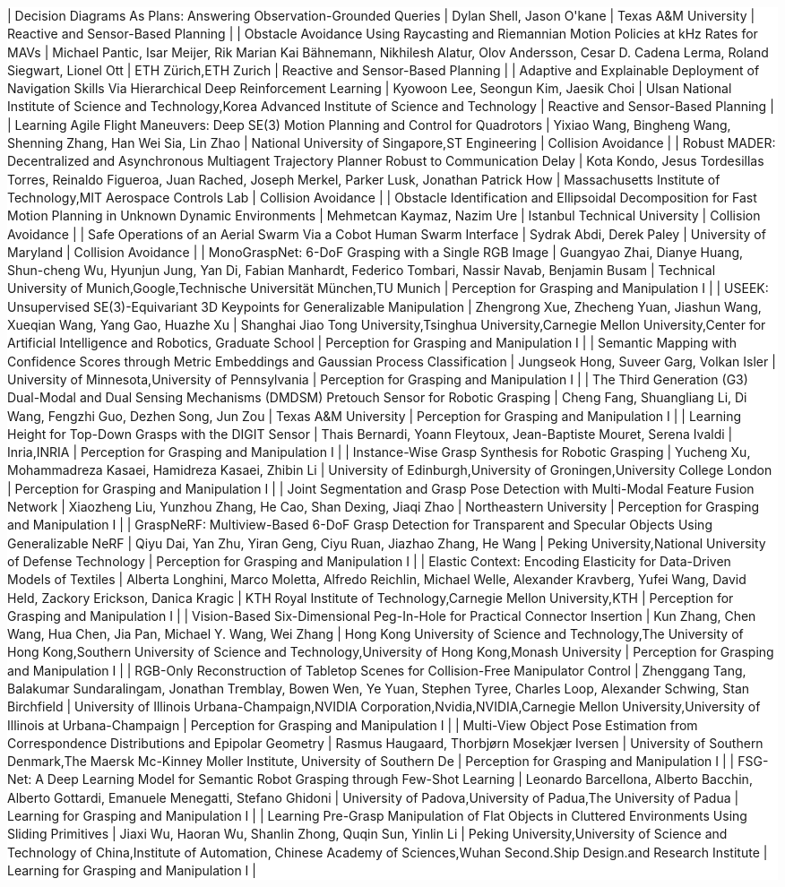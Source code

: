 | Decision Diagrams As Plans: Answering Observation-Grounded Queries | Dylan Shell, Jason O'kane | Texas A&M University | Reactive and Sensor-Based Planning |
| Obstacle Avoidance Using Raycasting and Riemannian Motion Policies at kHz Rates for MAVs | Michael Pantic, Isar Meijer, Rik Marian Kai Bähnemann, Nikhilesh Alatur, Olov Andersson, Cesar D. Cadena Lerma, Roland Siegwart, Lionel Ott | ETH Zürich,ETH Zurich | Reactive and Sensor-Based Planning |
| Adaptive and Explainable Deployment of Navigation Skills Via Hierarchical Deep Reinforcement Learning | Kyowoon Lee, Seongun Kim, Jaesik Choi | Ulsan National Institute of Science and Technology,Korea Advanced Institute of Science and Technology | Reactive and Sensor-Based Planning |
| Learning Agile Flight Maneuvers: Deep SE(3) Motion Planning and Control for Quadrotors | Yixiao Wang, Bingheng Wang, Shenning Zhang, Han Wei Sia, Lin Zhao | National University of Singapore,ST Engineering | Collision Avoidance |
| Robust MADER: Decentralized and Asynchronous Multiagent Trajectory Planner Robust to Communication Delay | Kota Kondo, Jesus Tordesillas Torres, Reinaldo Figueroa, Juan Rached, Joseph Merkel, Parker Lusk, Jonathan Patrick How | Massachusetts Institute of Technology,MIT Aerospace Controls Lab | Collision Avoidance |
| Obstacle Identification and Ellipsoidal Decomposition for Fast Motion Planning in Unknown Dynamic Environments | Mehmetcan Kaymaz, Nazim Ure | Istanbul Technical University | Collision Avoidance |
| Safe Operations of an Aerial Swarm Via a Cobot Human Swarm Interface | Sydrak Abdi, Derek Paley | University of Maryland | Collision Avoidance |
| MonoGraspNet: 6-DoF Grasping with a Single RGB Image | Guangyao Zhai, Dianye Huang, Shun-cheng Wu, Hyunjun Jung, Yan Di, Fabian Manhardt, Federico Tombari, Nassir Navab, Benjamin Busam | Technical University of Munich,Google,Technische Universität München,TU Munich | Perception for Grasping and Manipulation I |
| USEEK: Unsupervised SE(3)-Equivariant 3D Keypoints for Generalizable Manipulation | Zhengrong Xue, Zhecheng Yuan, Jiashun Wang, Xueqian Wang, Yang Gao, Huazhe Xu | Shanghai Jiao Tong University,Tsinghua University,Carnegie Mellon University,Center for Artificial Intelligence and Robotics, Graduate School | Perception for Grasping and Manipulation I |
| Semantic Mapping with Confidence Scores through Metric Embeddings and Gaussian Process Classification | Jungseok Hong, Suveer Garg, Volkan Isler | University of Minnesota,University of Pennsylvania | Perception for Grasping and Manipulation I |
| The Third Generation (G3) Dual-Modal and Dual Sensing Mechanisms (DMDSM) Pretouch Sensor for Robotic Grasping | Cheng Fang, Shuangliang Li, Di Wang, Fengzhi Guo, Dezhen Song, Jun Zou | Texas A&M University | Perception for Grasping and Manipulation I |
| Learning Height for Top-Down Grasps with the DIGIT Sensor | Thais Bernardi, Yoann Fleytoux, Jean-Baptiste Mouret, Serena Ivaldi | Inria,INRIA | Perception for Grasping and Manipulation I |
| Instance-Wise Grasp Synthesis for Robotic Grasping | Yucheng Xu, Mohammadreza Kasaei, Hamidreza Kasaei, Zhibin Li | University of Edinburgh,University of Groningen,University College London | Perception for Grasping and Manipulation I |
| Joint Segmentation and Grasp Pose Detection with Multi-Modal Feature Fusion Network | Xiaozheng Liu, Yunzhou Zhang, He Cao, Shan Dexing, Jiaqi Zhao | Northeastern University | Perception for Grasping and Manipulation I |
| GraspNeRF: Multiview-Based 6-DoF Grasp Detection for Transparent and Specular Objects Using Generalizable NeRF | Qiyu Dai, Yan Zhu, Yiran Geng, Ciyu Ruan, Jiazhao Zhang, He Wang | Peking University,National University of Defense Technology | Perception for Grasping and Manipulation I |
| Elastic Context: Encoding Elasticity for Data-Driven Models of Textiles | Alberta Longhini, Marco Moletta, Alfredo Reichlin, Michael Welle, Alexander Kravberg, Yufei Wang, David Held, Zackory Erickson, Danica Kragic | KTH Royal Institute of Technology,Carnegie Mellon University,KTH | Perception for Grasping and Manipulation I |
| Vision-Based Six-Dimensional Peg-In-Hole for Practical Connector Insertion | Kun Zhang, Chen Wang, Hua Chen, Jia Pan, Michael Y. Wang, Wei Zhang | Hong Kong University of Science and Technology,The University of Hong Kong,Southern University of Science and Technology,University of Hong Kong,Monash University | Perception for Grasping and Manipulation I |
| RGB-Only Reconstruction of Tabletop Scenes for Collision-Free Manipulator Control | Zhenggang Tang, Balakumar Sundaralingam, Jonathan Tremblay, Bowen Wen, Ye Yuan, Stephen Tyree, Charles Loop, Alexander Schwing, Stan Birchfield | University of Illinois Urbana-Champaign,NVIDIA Corporation,Nvidia,NVIDIA,Carnegie Mellon University,University of Illinois at Urbana-Champaign | Perception for Grasping and Manipulation I |
| Multi-View Object Pose Estimation from Correspondence Distributions and Epipolar Geometry | Rasmus Haugaard, Thorbjørn Mosekjær Iversen | University of Southern Denmark,The Maersk Mc-Kinney Moller Institute, University of Southern De | Perception for Grasping and Manipulation I |
| FSG-Net: A Deep Learning Model for Semantic Robot Grasping through Few-Shot Learning | Leonardo Barcellona, Alberto Bacchin, Alberto Gottardi, Emanuele Menegatti, Stefano Ghidoni | University of Padova,University of Padua,The University of Padua | Learning for Grasping and Manipulation I |
| Learning Pre-Grasp Manipulation of Flat Objects in Cluttered Environments Using Sliding Primitives | Jiaxi Wu, Haoran Wu, Shanlin Zhong, Quqin Sun, Yinlin Li | Peking University,University of Science and Technology of China,Institute of Automation, Chinese Academy of Sciences,Wuhan Second.Ship Design.and Research Institute | Learning for Grasping and Manipulation I |